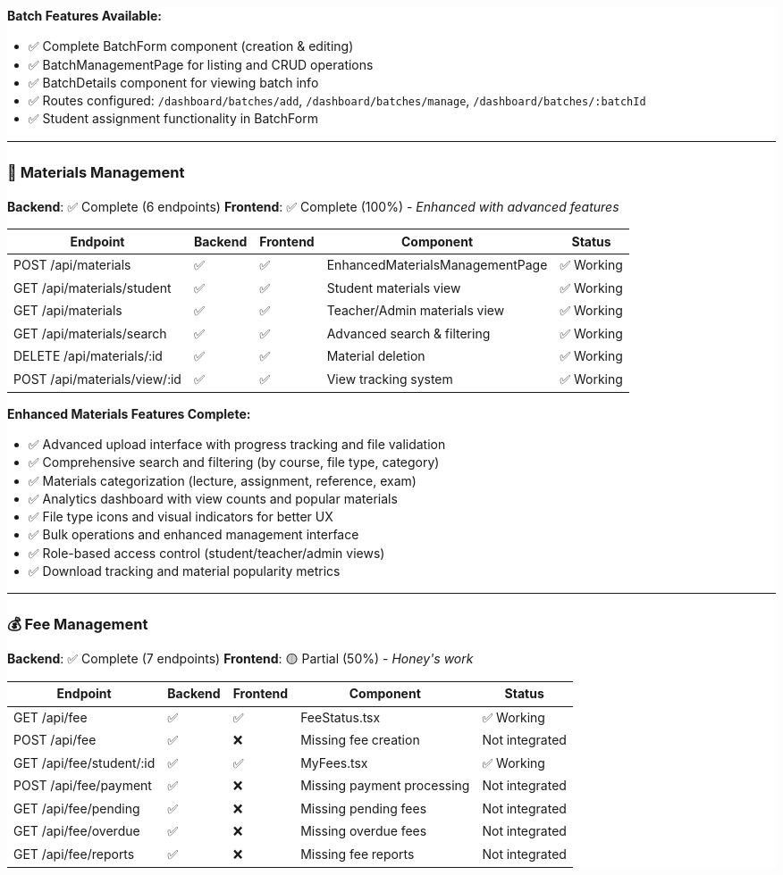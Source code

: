 **Batch Features Available:**

-   ✅ Complete BatchForm component (creation & editing)
-   ✅ BatchManagementPage for listing and CRUD operations
-   ✅ BatchDetails component for viewing batch info
-   ✅ Routes configured: `/dashboard/batches/add`, `/dashboard/batches/manage`, `/dashboard/batches/:batchId`
-   ✅ Student assignment functionality in BatchForm

---

### 📖 **Materials Management**

**Backend**: ✅ Complete (6 endpoints)
**Frontend**: ✅ Complete (100%) - _Enhanced with advanced features_

| Endpoint                     | Backend | Frontend | Component                       | Status     |
| ---------------------------- | ------- | -------- | ------------------------------- | ---------- |
| POST /api/materials          | ✅      | ✅       | EnhancedMaterialsManagementPage | ✅ Working |
| GET /api/materials/student   | ✅      | ✅       | Student materials view          | ✅ Working |
| GET /api/materials           | ✅      | ✅       | Teacher/Admin materials view    | ✅ Working |
| GET /api/materials/search    | ✅      | ✅       | Advanced search & filtering     | ✅ Working |
| DELETE /api/materials/:id    | ✅      | ✅       | Material deletion               | ✅ Working |
| POST /api/materials/view/:id | ✅      | ✅       | View tracking system            | ✅ Working |

**Enhanced Materials Features Complete:**

-   ✅ Advanced upload interface with progress tracking and file validation
-   ✅ Comprehensive search and filtering (by course, file type, category)
-   ✅ Materials categorization (lecture, assignment, reference, exam)
-   ✅ Analytics dashboard with view counts and popular materials
-   ✅ File type icons and visual indicators for better UX
-   ✅ Bulk operations and enhanced management interface
-   ✅ Role-based access control (student/teacher/admin views)
-   ✅ Download tracking and material popularity metrics

---

### 💰 **Fee Management**

**Backend**: ✅ Complete (7 endpoints)
**Frontend**: 🟡 Partial (50%) - _Honey's work_

| Endpoint                 | Backend | Frontend | Component                  | Status         |
| ------------------------ | ------- | -------- | -------------------------- | -------------- |
| GET /api/fee             | ✅      | ✅       | FeeStatus.tsx              | ✅ Working     |
| POST /api/fee            | ✅      | ❌       | Missing fee creation       | Not integrated |
| GET /api/fee/student/:id | ✅      | ✅       | MyFees.tsx                 | ✅ Working     |
| POST /api/fee/payment    | ✅      | ❌       | Missing payment processing | Not integrated |
| GET /api/fee/pending     | ✅      | ❌       | Missing pending fees       | Not integrated |
| GET /api/fee/overdue     | ✅      | ❌       | Missing overdue fees       | Not integrated |
| GET /api/fee/reports     | ✅      | ❌       | Missing fee reports        | Not integrated |

